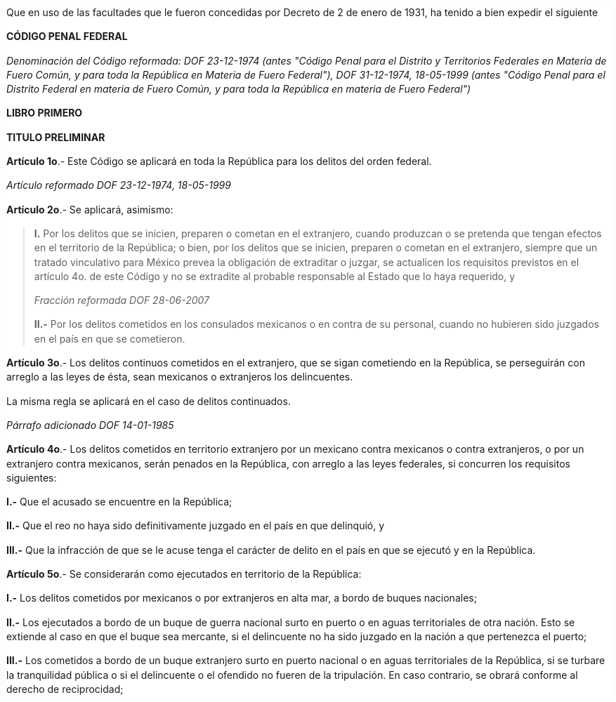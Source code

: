 Que en uso de las facultades que le fueron concedidas por Decreto de 2 de enero de 1931, ha tenido a bien expedir el siguiente

**CÓDIGO PENAL FEDERAL**

*Denominación del Código reformada: DOF 23-12-1974 (antes "Código Penal para el Distrito y Territorios Federales en Materia de Fuero Común, y para toda la República en Materia de Fuero Federal"), DOF 31-12-1974, 18-05-1999 (antes "Código Penal para el Distrito Federal en materia de Fuero Común, y para toda la República en materia de Fuero Federal")*

**LIBRO PRIMERO**

**TITULO PRELIMINAR**

**Artículo 1o**.- Este Código se aplicará en toda la República para los delitos del orden federal.

*Artículo reformado DOF 23-12-1974, 18-05-1999*

**Artículo 2o**.- Se aplicará, asimismo:

> **I.** Por los delitos que se inicien, preparen o cometan en el extranjero, cuando produzcan o se pretenda que tengan efectos en el territorio de la República; o bien, por los delitos que se inicien, preparen o cometan en el extranjero, siempre que un tratado vinculativo para México prevea la obligación de extraditar o juzgar, se actualicen los requisitos previstos en el artículo 4o. de este Código y no se extradite al probable responsable al Estado que lo haya requerido, y
>
> *Fracción reformada DOF 28-06-2007*
>
> **II.-** Por los delitos cometidos en los consulados mexicanos o en contra de su personal, cuando no hubieren sido juzgados en el país en que se cometieron.

**Artículo 3o**.- Los delitos continuos cometidos en el extranjero, que se sigan cometiendo en la República, se perseguirán con arreglo a las leyes de ésta, sean mexicanos o extranjeros los delincuentes.

La misma regla se aplicará en el caso de delitos continuados.

*Párrafo adicionado DOF 14-01-1985*

**Artículo 4o**.- Los delitos cometidos en territorio extranjero por un mexicano contra mexicanos o contra extranjeros, o por un extranjero contra mexicanos, serán penados en la República, con arreglo a las leyes federales, si concurren los requisitos siguientes:

**I.-** Que el acusado se encuentre en la República;

**II.-** Que el reo no haya sido definitivamente juzgado en el país en que delinquió, y

**III.-** Que la infracción de que se le acuse tenga el carácter de delito en el país en que se ejecutó y en la República.

**Artículo 5o**.- Se considerarán como ejecutados en territorio de la República:

**I.-** Los delitos cometidos por mexicanos o por extranjeros en alta mar, a bordo de buques nacionales;

**II.-** Los ejecutados a bordo de un buque de guerra nacional surto en puerto o en aguas territoriales de otra nación. Esto se extiende al caso en que el buque sea mercante, si el delincuente no ha sido juzgado en la nación a que pertenezca el puerto;

**III.-** Los cometidos a bordo de un buque extranjero surto en puerto nacional o en aguas territoriales de la República, si se turbare la tranquilidad pública o si el delincuente o el ofendido no fueren de la tripulación. En caso contrario, se obrará conforme al derecho de reciprocidad;
